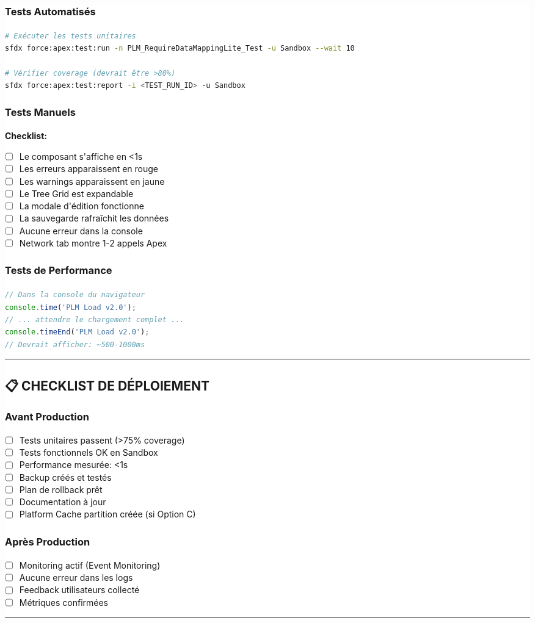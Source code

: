 ### Tests Automatisés

```bash
# Exécuter les tests unitaires
sfdx force:apex:test:run -n PLM_RequireDataMappingLite_Test -u Sandbox --wait 10

# Vérifier coverage (devrait être >80%)
sfdx force:apex:test:report -i <TEST_RUN_ID> -u Sandbox
```

### Tests Manuels

**Checklist:**
- [ ] Le composant s'affiche en <1s
- [ ] Les erreurs apparaissent en rouge
- [ ] Les warnings apparaissent en jaune
- [ ] Le Tree Grid est expandable
- [ ] La modale d'édition fonctionne
- [ ] La sauvegarde rafraîchit les données
- [ ] Aucune erreur dans la console
- [ ] Network tab montre 1-2 appels Apex

### Tests de Performance

```javascript
// Dans la console du navigateur
console.time('PLM Load v2.0');
// ... attendre le chargement complet ...
console.timeEnd('PLM Load v2.0');
// Devrait afficher: ~500-1000ms
```

---

## 📋 CHECKLIST DE DÉPLOIEMENT

### Avant Production

- [ ] Tests unitaires passent (>75% coverage)
- [ ] Tests fonctionnels OK en Sandbox
- [ ] Performance mesurée: <1s
- [ ] Backup créés et testés
- [ ] Plan de rollback prêt
- [ ] Documentation à jour
- [ ] Platform Cache partition créée (si Option C)

### Après Production

- [ ] Monitoring actif (Event Monitoring)
- [ ] Aucune erreur dans les logs
- [ ] Feedback utilisateurs collecté
- [ ] Métriques confirmées

---
